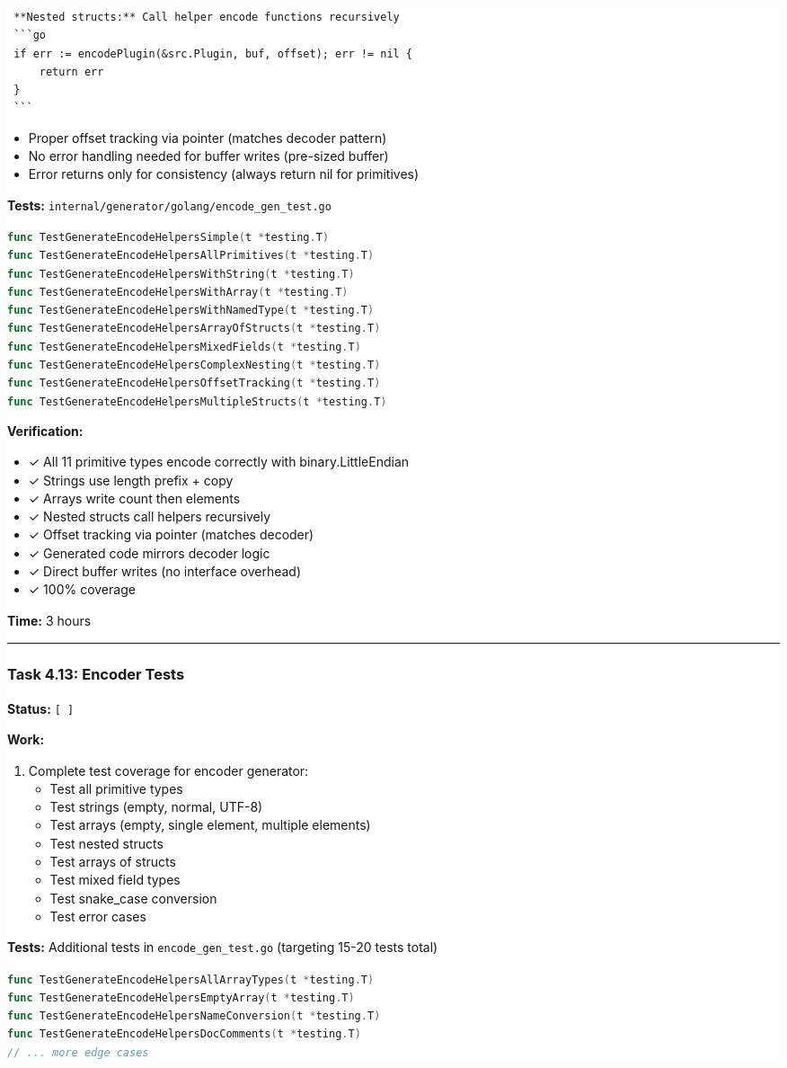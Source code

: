      **Nested structs:** Call helper encode functions recursively
     ```go
     if err := encodePlugin(&src.Plugin, buf, offset); err != nil {
         return err
     }
     ```
   
   - Proper offset tracking via pointer (matches decoder pattern)
   - No error handling needed for buffer writes (pre-sized buffer)
   - Error returns only for consistency (always return nil for primitives)

**Tests:** `internal/generator/golang/encode_gen_test.go`
```go
func TestGenerateEncodeHelpersSimple(t *testing.T)
func TestGenerateEncodeHelpersAllPrimitives(t *testing.T)
func TestGenerateEncodeHelpersWithString(t *testing.T)
func TestGenerateEncodeHelpersWithArray(t *testing.T)
func TestGenerateEncodeHelpersWithNamedType(t *testing.T)
func TestGenerateEncodeHelpersArrayOfStructs(t *testing.T)
func TestGenerateEncodeHelpersMixedFields(t *testing.T)
func TestGenerateEncodeHelpersComplexNesting(t *testing.T)
func TestGenerateEncodeHelpersOffsetTracking(t *testing.T)
func TestGenerateEncodeHelpersMultipleStructs(t *testing.T)
```

**Verification:**
- ✓ All 11 primitive types encode correctly with binary.LittleEndian
- ✓ Strings use length prefix + copy
- ✓ Arrays write count then elements
- ✓ Nested structs call helpers recursively
- ✓ Offset tracking via pointer (matches decoder)
- ✓ Generated code mirrors decoder logic
- ✓ Direct buffer writes (no interface overhead)
- ✓ 100% coverage

**Time:** 3 hours

---

### Task 4.13: Encoder Tests
**Status:** `[ ]`

**Work:**
1. Complete test coverage for encoder generator:
   - Test all primitive types
   - Test strings (empty, normal, UTF-8)
   - Test arrays (empty, single element, multiple elements)
   - Test nested structs
   - Test arrays of structs
   - Test mixed field types
   - Test snake_case conversion
   - Test error cases

**Tests:** Additional tests in `encode_gen_test.go` (targeting 15-20 tests total)
```go
func TestGenerateEncodeHelpersAllArrayTypes(t *testing.T)
func TestGenerateEncodeHelpersEmptyArray(t *testing.T)
func TestGenerateEncodeHelpersNameConversion(t *testing.T)
func TestGenerateEncodeHelpersDocComments(t *testing.T)
// ... more edge cases
```
